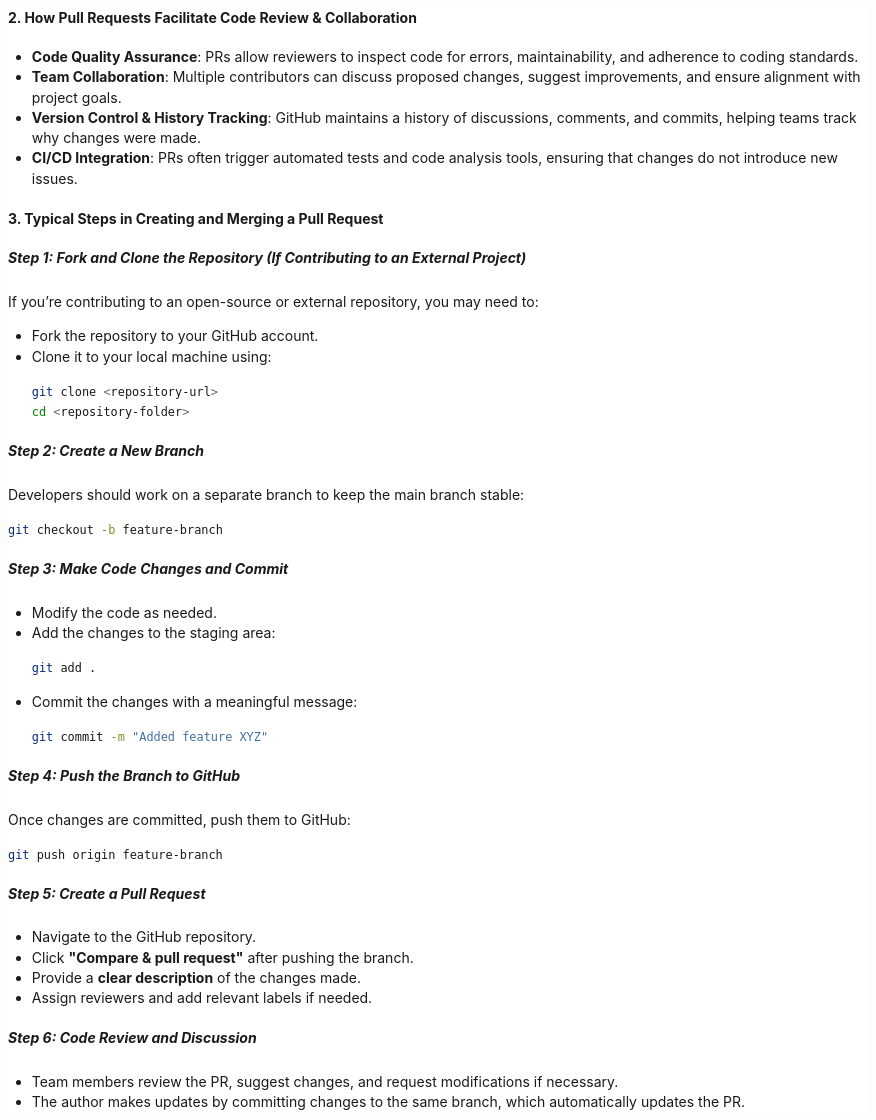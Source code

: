 #### **2. How Pull Requests Facilitate Code Review & Collaboration**  
- **Code Quality Assurance**: PRs allow reviewers to inspect code for errors, maintainability, and adherence to coding standards.  
- **Team Collaboration**: Multiple contributors can discuss proposed changes, suggest improvements, and ensure alignment with project goals.  
- **Version Control & History Tracking**: GitHub maintains a history of discussions, comments, and commits, helping teams track why changes were made.  
- **CI/CD Integration**: PRs often trigger automated tests and code analysis tools, ensuring that changes do not introduce new issues.  

#### **3. Typical Steps in Creating and Merging a Pull Request**  

##### **Step 1: Fork and Clone the Repository (If Contributing to an External Project)**  
If you’re contributing to an open-source or external repository, you may need to:  
- Fork the repository to your GitHub account.  
- Clone it to your local machine using:  
  ```bash
  git clone <repository-url>
  cd <repository-folder>
  ```

##### **Step 2: Create a New Branch**  
Developers should work on a separate branch to keep the main branch stable:  
```bash
git checkout -b feature-branch
```

##### **Step 3: Make Code Changes and Commit**  
- Modify the code as needed.  
- Add the changes to the staging area:  
  ```bash
  git add .
  ```
- Commit the changes with a meaningful message:  
  ```bash
  git commit -m "Added feature XYZ"
  ```

##### **Step 4: Push the Branch to GitHub**  
Once changes are committed, push them to GitHub:  
```bash
git push origin feature-branch
```

##### **Step 5: Create a Pull Request**  
- Navigate to the GitHub repository.  
- Click **"Compare & pull request"** after pushing the branch.  
- Provide a **clear description** of the changes made.  
- Assign reviewers and add relevant labels if needed.  

##### **Step 6: Code Review and Discussion**  
- Team members review the PR, suggest changes, and request modifications if necessary.  
- The author makes updates by committing changes to the same branch, which automatically updates the PR.  
